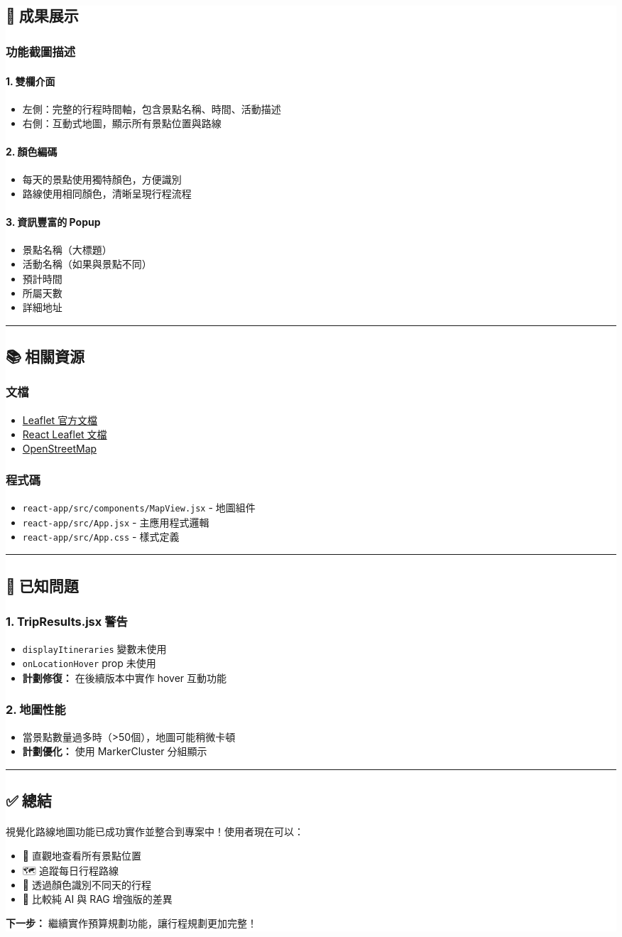 ## 🎉 成果展示

### 功能截圖描述

#### **1. 雙欄介面**
- 左側：完整的行程時間軸，包含景點名稱、時間、活動描述
- 右側：互動式地圖，顯示所有景點位置與路線

#### **2. 顏色編碼**
- 每天的景點使用獨特顏色，方便識別
- 路線使用相同顏色，清晰呈現行程流程

#### **3. 資訊豐富的 Popup**
- 景點名稱（大標題）
- 活動名稱（如果與景點不同）
- 預計時間
- 所屬天數
- 詳細地址

---

## 📚 相關資源

### 文檔
- [Leaflet 官方文檔](https://leafletjs.com/)
- [React Leaflet 文檔](https://react-leaflet.js.org/)
- [OpenStreetMap](https://www.openstreetmap.org/)

### 程式碼
- `react-app/src/components/MapView.jsx` - 地圖組件
- `react-app/src/App.jsx` - 主應用程式邏輯
- `react-app/src/App.css` - 樣式定義

---

## 🐛 已知問題

### 1. **TripResults.jsx 警告**
- `displayItineraries` 變數未使用
- `onLocationHover` prop 未使用
- **計劃修復：** 在後續版本中實作 hover 互動功能

### 2. **地圖性能**
- 當景點數量過多時（>50個），地圖可能稍微卡頓
- **計劃優化：** 使用 MarkerCluster 分組顯示

---

## ✅ 總結

視覺化路線地圖功能已成功實作並整合到專案中！使用者現在可以：
- 📍 直觀地查看所有景點位置
- 🗺️ 追蹤每日行程路線
- 🎨 透過顏色識別不同天的行程
- 🔄 比較純 AI 與 RAG 增強版的差異

**下一步：** 繼續實作預算規劃功能，讓行程規劃更加完整！
